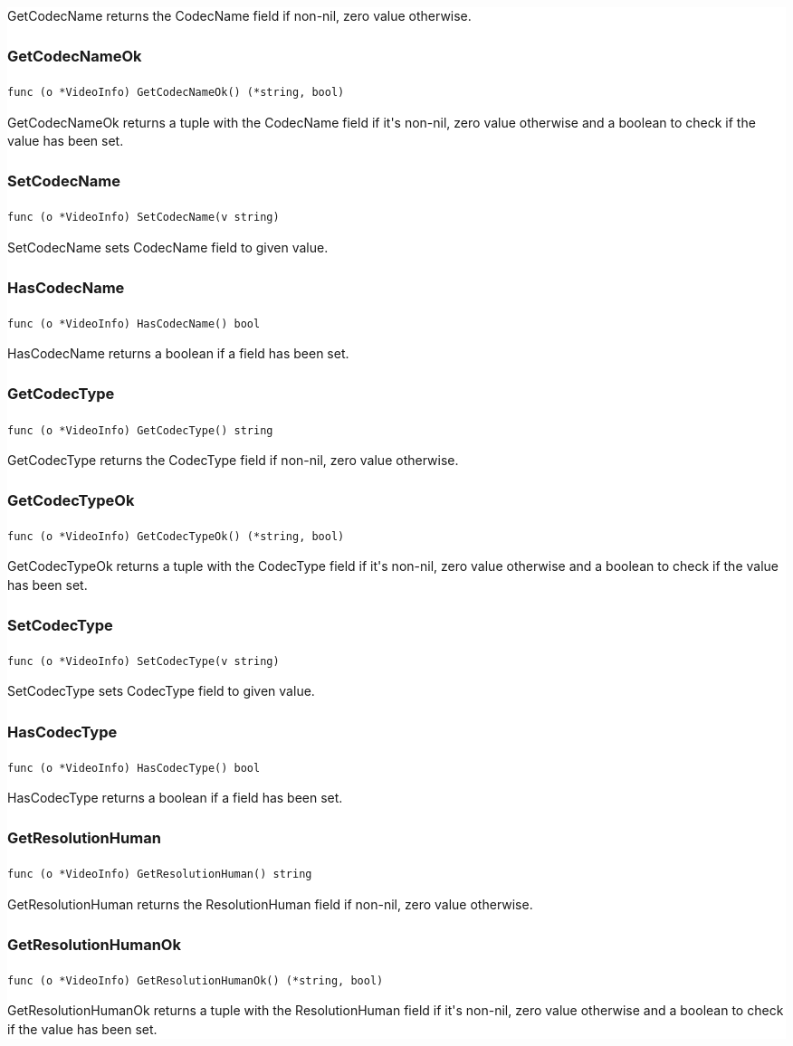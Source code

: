GetCodecName returns the CodecName field if non-nil, zero value otherwise.

### GetCodecNameOk

`func (o *VideoInfo) GetCodecNameOk() (*string, bool)`

GetCodecNameOk returns a tuple with the CodecName field if it's non-nil, zero value otherwise
and a boolean to check if the value has been set.

### SetCodecName

`func (o *VideoInfo) SetCodecName(v string)`

SetCodecName sets CodecName field to given value.

### HasCodecName

`func (o *VideoInfo) HasCodecName() bool`

HasCodecName returns a boolean if a field has been set.

### GetCodecType

`func (o *VideoInfo) GetCodecType() string`

GetCodecType returns the CodecType field if non-nil, zero value otherwise.

### GetCodecTypeOk

`func (o *VideoInfo) GetCodecTypeOk() (*string, bool)`

GetCodecTypeOk returns a tuple with the CodecType field if it's non-nil, zero value otherwise
and a boolean to check if the value has been set.

### SetCodecType

`func (o *VideoInfo) SetCodecType(v string)`

SetCodecType sets CodecType field to given value.

### HasCodecType

`func (o *VideoInfo) HasCodecType() bool`

HasCodecType returns a boolean if a field has been set.

### GetResolutionHuman

`func (o *VideoInfo) GetResolutionHuman() string`

GetResolutionHuman returns the ResolutionHuman field if non-nil, zero value otherwise.

### GetResolutionHumanOk

`func (o *VideoInfo) GetResolutionHumanOk() (*string, bool)`

GetResolutionHumanOk returns a tuple with the ResolutionHuman field if it's non-nil, zero value otherwise
and a boolean to check if the value has been set.
